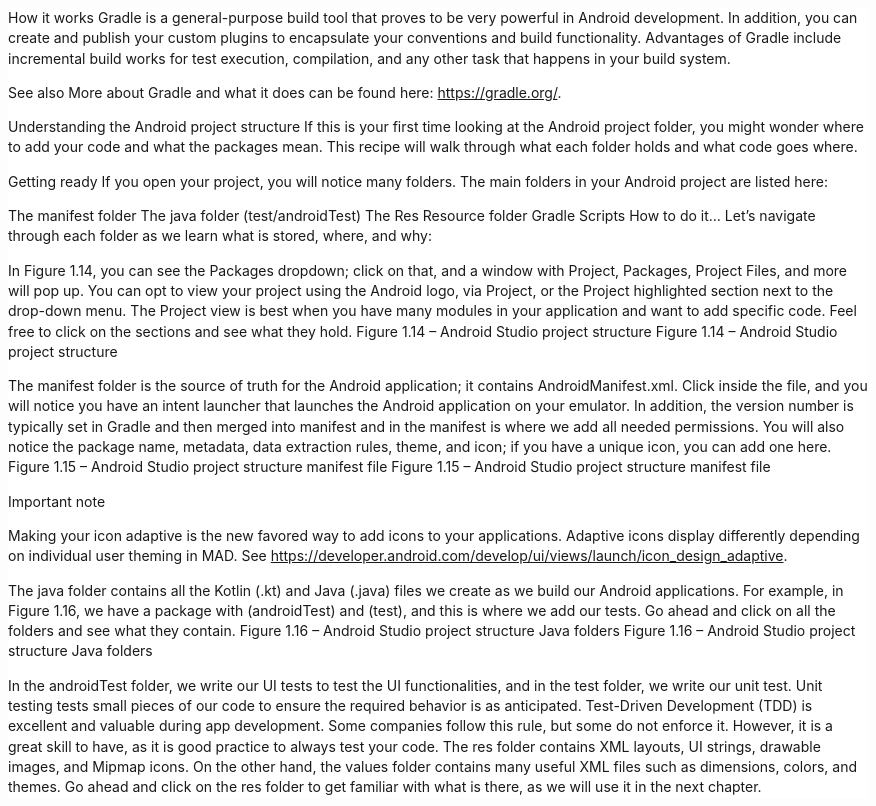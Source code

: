 How it works
Gradle is a general-purpose build tool that proves to be very powerful in Android development. In addition, you can create and publish your custom plugins to encapsulate your conventions and build functionality. Advantages of Gradle include incremental build works for test execution, compilation, and any other task that happens in your build system.

See also
More about Gradle and what it does can be found here: https://gradle.org/.

Understanding the Android project structure
If this is your first time looking at the Android project folder, you might wonder where to add your code and what the packages mean. This recipe will walk through what each folder holds and what code goes where.

Getting ready
If you open your project, you will notice many folders. The main folders in your Android project are listed here:

The manifest folder
The java folder (test/androidTest)
The Res Resource folder
Gradle Scripts
How to do it…
Let’s navigate through each folder as we learn what is stored, where, and why:

In Figure 1.14, you can see the Packages dropdown; click on that, and a window with Project, Packages, Project Files, and more will pop up.
You can opt to view your project using the Android logo, via Project, or the Project highlighted section next to the drop-down menu. The Project view is best when you have many modules in your application and want to add specific code. Feel free to click on the sections and see what they hold.
Figure 1.14 – Android Studio project structure
Figure 1.14 – Android Studio project structure

The manifest folder is the source of truth for the Android application; it contains AndroidManifest.xml. Click inside the file, and you will notice you have an intent launcher that launches the Android application on your emulator.
In addition, the version number is typically set in Gradle and then merged into manifest and in the manifest is where we add all needed permissions. You will also notice the package name, metadata, data extraction rules, theme, and icon; if you have a unique icon, you can add one here.
Figure 1.15 – Android Studio project structure manifest file
Figure 1.15 – Android Studio project structure manifest file

Important note

Making your icon adaptive is the new favored way to add icons to your applications. Adaptive icons display differently depending on individual user theming in MAD. See https://developer.android.com/develop/ui/views/launch/icon_design_adaptive.

The java folder contains all the Kotlin (.kt) and Java (.java) files we create as we build our Android applications. For example, in Figure 1.16, we have a package with (androidTest) and (test), and this is where we add our tests. Go ahead and click on all the folders and see what they contain.
Figure 1.16 – Android ﻿Studio project structure Java folders
Figure 1.16 – Android Studio project structure Java folders

In the androidTest folder, we write our UI tests to test the UI functionalities, and in the test folder, we write our unit test. Unit testing tests small pieces of our code to ensure the required behavior is as anticipated. Test-Driven Development (TDD) is excellent and valuable during app development. Some companies follow this rule, but some do not enforce it. However, it is a great skill to have, as it is good practice to always test your code.
The res folder contains XML layouts, UI strings, drawable images, and Mipmap icons. On the other hand, the values folder contains many useful XML files such as dimensions, colors, and themes. Go ahead and click on the res folder to get familiar with what is there, as we will use it in the next chapter.
